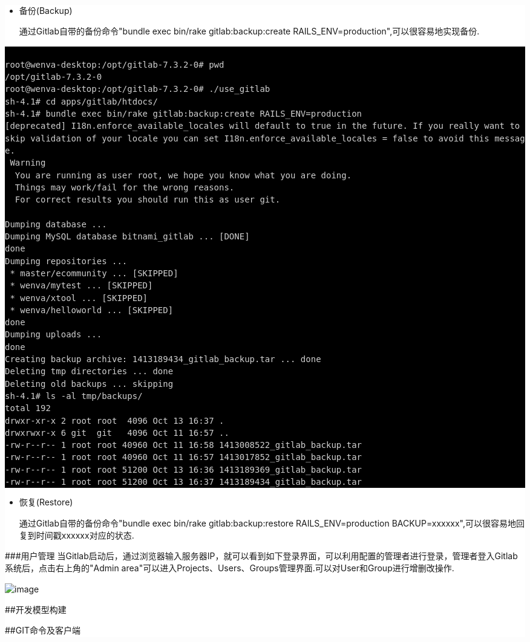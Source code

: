 </font></pre>

* 备份(Backup)

	通过Gitlab自带的备份命令"bundle exec bin/rake gitlab:backup:create RAILS_ENV=production",可以很容易地实现备份.
	
<pre style="background:#000000"><font color="#d0d0d0">
root@wenva-desktop:/opt/gitlab-7.3.2-0# pwd
/opt/gitlab-7.3.2-0
root@wenva-desktop:/opt/gitlab-7.3.2-0# ./use_gitlab 
sh-4.1# cd apps/gitlab/htdocs/
sh-4.1# bundle exec bin/rake gitlab:backup:create RAILS_ENV=production
[deprecated] I18n.enforce_available_locales will default to true in the future. If you really want to skip validation of your locale you can set I18n.enforce_available_locales = false to avoid this message.
 Warning 
  You are running as user root, we hope you know what you are doing.
  Things may work/fail for the wrong reasons.
  For correct results you should run this as user git.

Dumping database ... 
Dumping MySQL database bitnami_gitlab ... [DONE]
done
Dumping repositories ...
 * master/ecommunity ... [SKIPPED]
 * wenva/mytest ... [SKIPPED]
 * wenva/xtool ... [SKIPPED]
 * wenva/helloworld ... [SKIPPED]
done
Dumping uploads ... 
done
Creating backup archive: 1413189434_gitlab_backup.tar ... done
Deleting tmp directories ... done
Deleting old backups ... skipping
sh-4.1# ls -al tmp/backups/
total 192
drwxr-xr-x 2 root root  4096 Oct 13 16:37 .
drwxrwxr-x 6 git  git   4096 Oct 11 16:57 ..
-rw-r--r-- 1 root root 40960 Oct 11 16:58 1413008522_gitlab_backup.tar
-rw-r--r-- 1 root root 40960 Oct 11 16:57 1413017852_gitlab_backup.tar
-rw-r--r-- 1 root root 51200 Oct 13 16:36 1413189369_gitlab_backup.tar
-rw-r--r-- 1 root root 51200 Oct 13 16:37 1413189434_gitlab_backup.tar
</font></pre>

* 恢复(Restore)

	通过Gitlab自带的备份命令"bundle exec bin/rake gitlab:backup:restore RAILS_ENV=production BACKUP=xxxxxx",可以很容易地回复到时间戳xxxxxx对应的状态.

###用户管理
当Gitlab启动后，通过浏览器输入服务器IP，就可以看到如下登录界面，可以利用配置的管理者进行登录，管理者登入Gitlab系统后，点击右上角的"Admin area"可以进入Projects、Users、Groups管理界面.可以对User和Group进行增删改操作.

![image](http://127.0.0.1:8080/markdown/2014-10-13_15-34-40.png)

##开发模型构建

##GIT命令及客户端